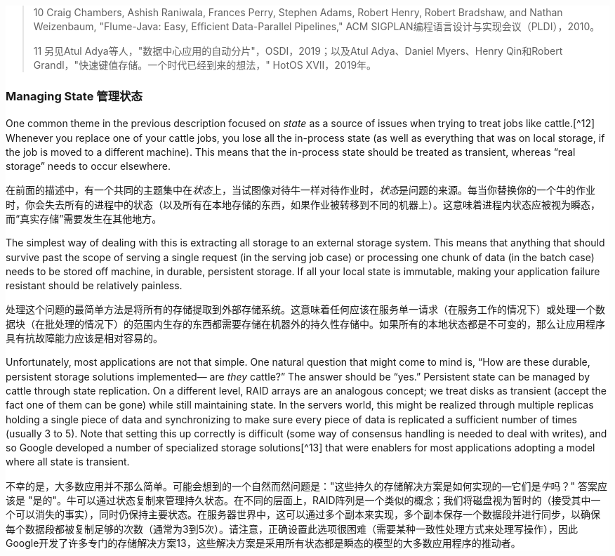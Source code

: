 > [^9]:	See Jeffrey Dean and Sanjay Ghemawat, “MapReduce: Simplified Data Processing on Large Clusters,” 6th Symposium on Operating System Design and Implementation (OSDI), 2004./
> 9 见Jeffrey Dean和Sanjay Ghemawat，"MapReduce。简化大型集群上的数据处理，"第六届操作系统设计与实现研讨会（OSDI），2004。
>
> [^10]:	Craig Chambers, Ashish Raniwala, Frances Perry, Stephen Adams, Robert Henry, Robert Bradshaw, and Nathan Weizenbaum, “Flume‐Java: Easy, Efficient Data-Parallel Pipelines,” ACM SIGPLAN Conference on Programming Language Design and Implementation (PLDI), 2010./
> 10 Craig Chambers, Ashish Raniwala, Frances Perry, Stephen Adams, Robert Henry, Robert Bradshaw, and Nathan Weizenbaum, "Flume-Java: Easy, Efficient Data-Parallel Pipelines," ACM SIGPLAN编程语言设计与实现会议（PLDI），2010。
>
> [^11]:	See also Atul Adya et al. “Auto-sharding for datacenter applications,” OSDI, 2019; and Atul Adya, Daniel Myers, Henry Qin, and Robert Grandl, “Fast key-value stores: An idea whose time has come and gone,” HotOS XVII, 2019./
> 11 另见Atul Adya等人，"数据中心应用的自动分片"，OSDI，2019；以及Atul Adya、Daniel Myers、Henry Qin和Robert Grandl，"快速键值存储。一个时代已经到来的想法，" HotOS XVII，2019年。


### Managing State 管理状态

One common theme in the previous description focused on *state* as a source of issues when trying to treat jobs like cattle.[^12] Whenever you replace one of your cattle jobs, you lose all the in-process state (as well as everything that was on local storage, if the job is moved to a different machine). This means that the in-process state should be treated as transient, whereas “real storage” needs to occur elsewhere.

在前面的描述中，有一个共同的主题集中在*状态*上，当试图像对待牛一样对待作业时，*状态*是问题的来源。每当你替换你的一个牛的作业时，你会失去所有的进程中的状态（以及所有在本地存储的东西，如果作业被转移到不同的机器上）。这意味着进程内状态应被视为瞬态，而“真实存储”需要发生在其他地方。

The simplest way of dealing with this is extracting all storage to an external storage system. This means that anything that should survive past the scope of serving a single request (in the serving job case) or processing one chunk of data (in the batch case) needs to be stored off machine, in durable, persistent storage. If all your local state is immutable, making your application failure resistant should be relatively painless.

处理这个问题的最简单方法是将所有的存储提取到外部存储系统。这意味着任何应该在服务单一请求（在服务工作的情况下）或处理一个数据块（在批处理的情况下）的范围内生存的东西都需要存储在机器外的持久性存储中。如果所有的本地状态都是不可变的，那么让应用程序具有抗故障能力应该是相对容易的。

Unfortunately, most applications are not that simple. One natural question that might come to mind is, “How are these durable, persistent storage solutions implemented— are *they* cattle?” The answer should be “yes.” Persistent state can be managed by cattle through state replication. On a different level, RAID arrays are an analogous concept; we treat disks as transient (accept the fact one of them can be gone) while still maintaining state. In the servers world, this might be realized through multiple replicas holding a single piece of data and synchronizing to make sure every piece of data is replicated a sufficient number of times (usually 3 to 5). Note that setting this up correctly is difficult (some way of consensus handling is needed to deal with writes), and so Google developed a number of specialized storage solutions[^13] that were enablers for most applications adopting a model where all state is transient.

不幸的是，大多数应用并不那么简单。可能会想到的一个自然而然问题是："这些持久的存储解决方案是如何实现的—它们是*牛*吗？" 答案应该是 "是的"。牛可以通过状态复制来管理持久状态。在不同的层面上，RAID阵列是一个类似的概念；我们将磁盘视为暂时的（接受其中一个可以消失的事实），同时仍保持主要状态。在服务器世界中，这可以通过多个副本来实现，多个副本保存一个数据段并进行同步，以确保每个数据段都被复制足够的次数（通常为3到5次）。请注意，正确设置此选项很困难（需要某种一致性处理方式来处理写操作），因此Google开发了许多专门的存储解决方案13，这些解决方案是采用所有状态都是瞬态的模型的大多数应用程序的推动者。
